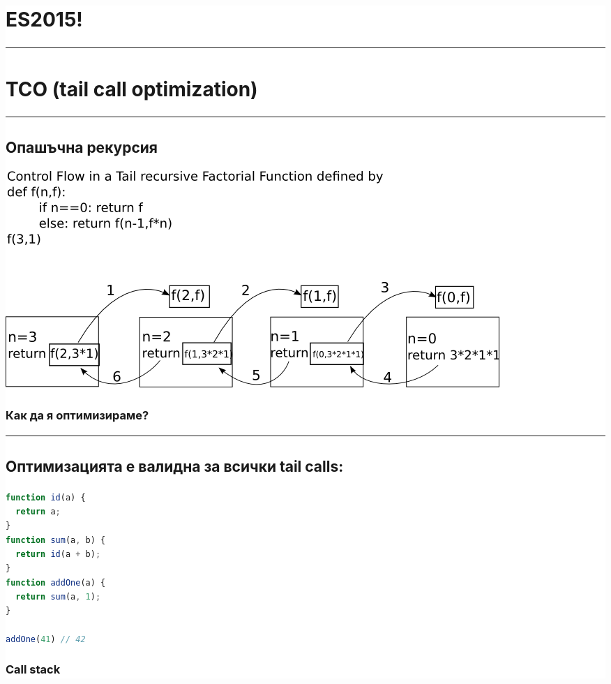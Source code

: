 # ES2015!

---

# TCO (tail call optimization)

---

## Опашъчна рекурсия

![](../html/img/tailfact.png)

### Как да я оптимизираме?

---

## Оптимизацията е валидна за всички tail calls:

```javascript
function id(a) {
  return a;
}
function sum(a, b) {
  return id(a + b);
}
function addOne(a) {
  return sum(a, 1);
}

addOne(41) // 42
```

### Call stack
